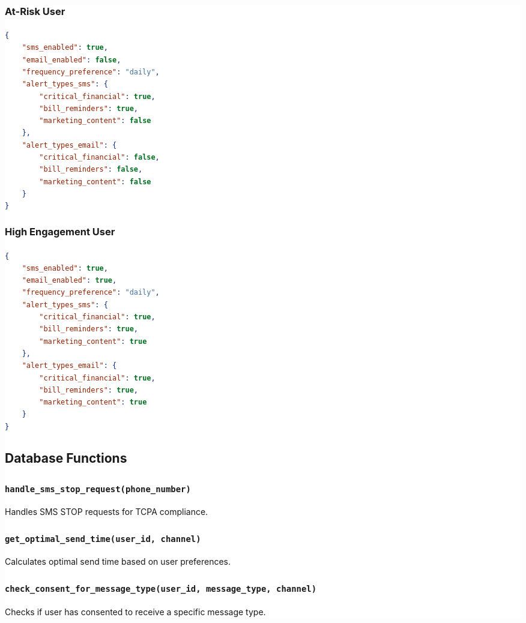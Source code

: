 ### At-Risk User
```json
{
    "sms_enabled": true,
    "email_enabled": false,
    "frequency_preference": "daily",
    "alert_types_sms": {
        "critical_financial": true,
        "bill_reminders": true,
        "marketing_content": false
    },
    "alert_types_email": {
        "critical_financial": false,
        "bill_reminders": false,
        "marketing_content": false
    }
}
```

### High Engagement User
```json
{
    "sms_enabled": true,
    "email_enabled": true,
    "frequency_preference": "daily",
    "alert_types_sms": {
        "critical_financial": true,
        "bill_reminders": true,
        "marketing_content": true
    },
    "alert_types_email": {
        "critical_financial": true,
        "bill_reminders": true,
        "marketing_content": true
    }
}
```

## Database Functions

### `handle_sms_stop_request(phone_number)`
Handles SMS STOP requests for TCPA compliance.

### `get_optimal_send_time(user_id, channel)`
Calculates optimal send time based on user preferences.

### `check_consent_for_message_type(user_id, message_type, channel)`
Checks if user has consented to receive a specific message type.
